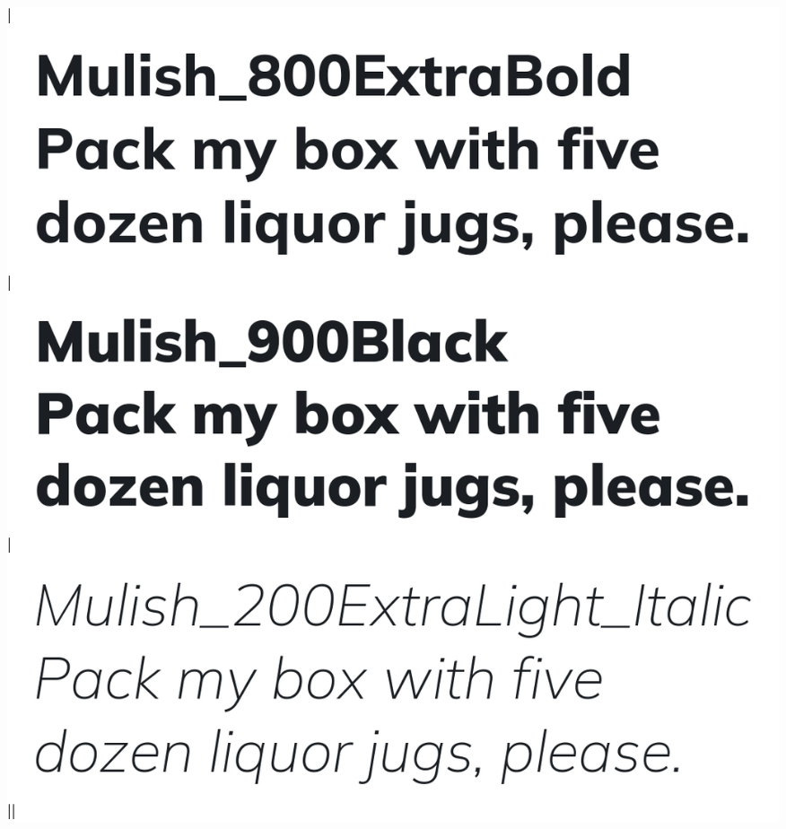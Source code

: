 |![Mulish_800ExtraBold](.//800ExtraBold/Mulish_800ExtraBold.ttf.png)|![Mulish_900Black](.//900Black/Mulish_900Black.ttf.png)|![Mulish_200ExtraLight_Italic](.//200ExtraLight_Italic/Mulish_200ExtraLight_Italic.ttf.png)||